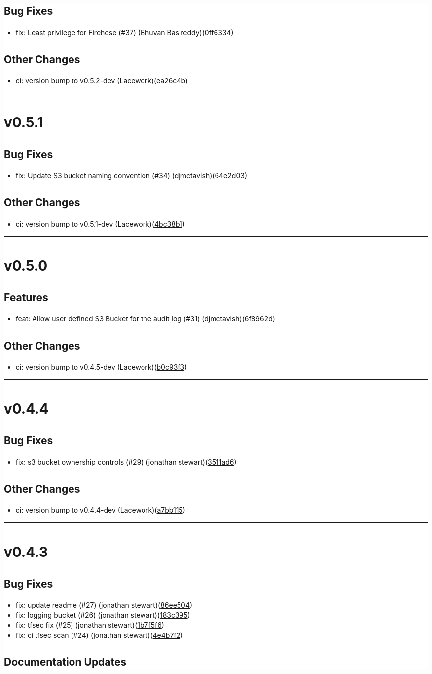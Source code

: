 ## Bug Fixes
* fix: Least privilege for Firehose (#37) (Bhuvan Basireddy)([0ff6334](https://github.com/lacework/terraform-aws-eks-audit-log/commit/0ff6334b4127359e9b6cf19b378be27077d9d7d2))
## Other Changes
* ci: version bump to v0.5.2-dev (Lacework)([ea26c4b](https://github.com/lacework/terraform-aws-eks-audit-log/commit/ea26c4bcc4418b153a62fd9cc273fb19ae441f9d))
---
# v0.5.1

## Bug Fixes
* fix: Update S3 bucket naming convention (#34) (djmctavish)([64e2d03](https://github.com/lacework/terraform-aws-eks-audit-log/commit/64e2d0369a17e441d9e7600cf0ad3cf58145e192))
## Other Changes
* ci: version bump to v0.5.1-dev (Lacework)([4bc38b1](https://github.com/lacework/terraform-aws-eks-audit-log/commit/4bc38b1b4412a2400ed3304ab1eb8974093e2648))
---
# v0.5.0

## Features
* feat: Allow user defined S3 Bucket for the audit log (#31) (djmctavish)([6f8962d](https://github.com/lacework/terraform-aws-eks-audit-log/commit/6f8962d88bfa2911bd20728389ae8818969902ec))
## Other Changes
* ci: version bump to v0.4.5-dev (Lacework)([b0c93f3](https://github.com/lacework/terraform-aws-eks-audit-log/commit/b0c93f394fe0410006e6e0476a495916637045cc))
---
# v0.4.4

## Bug Fixes
* fix: s3 bucket ownership controls (#29) (jonathan stewart)([3511ad6](https://github.com/lacework/terraform-aws-eks-audit-log/commit/3511ad693a5aeee76f9b56f17ae8f486517e6875))
## Other Changes
* ci: version bump to v0.4.4-dev (Lacework)([a7bb115](https://github.com/lacework/terraform-aws-eks-audit-log/commit/a7bb115fdc217aaf7f5c95addd35833c4dd37ed3))
---
# v0.4.3

## Bug Fixes
* fix: update readme (#27) (jonathan stewart)([86ee504](https://github.com/lacework/terraform-aws-eks-audit-log/commit/86ee5045ff872b3f1b3ba38283143b638303ac13))
* fix: logging bucket (#26) (jonathan stewart)([183c395](https://github.com/lacework/terraform-aws-eks-audit-log/commit/183c395d21589209cce33448b907e5f5665f334a))
* fix: tfsec fix (#25) (jonathan stewart)([1b7f5f6](https://github.com/lacework/terraform-aws-eks-audit-log/commit/1b7f5f62adc870e9b869c93a1f4cdf75b70379af))
* fix: ci tfsec scan (#24) (jonathan stewart)([4e4b7f2](https://github.com/lacework/terraform-aws-eks-audit-log/commit/4e4b7f2998518282bc29ce45a5708120bae69db7))
## Documentation Updates
